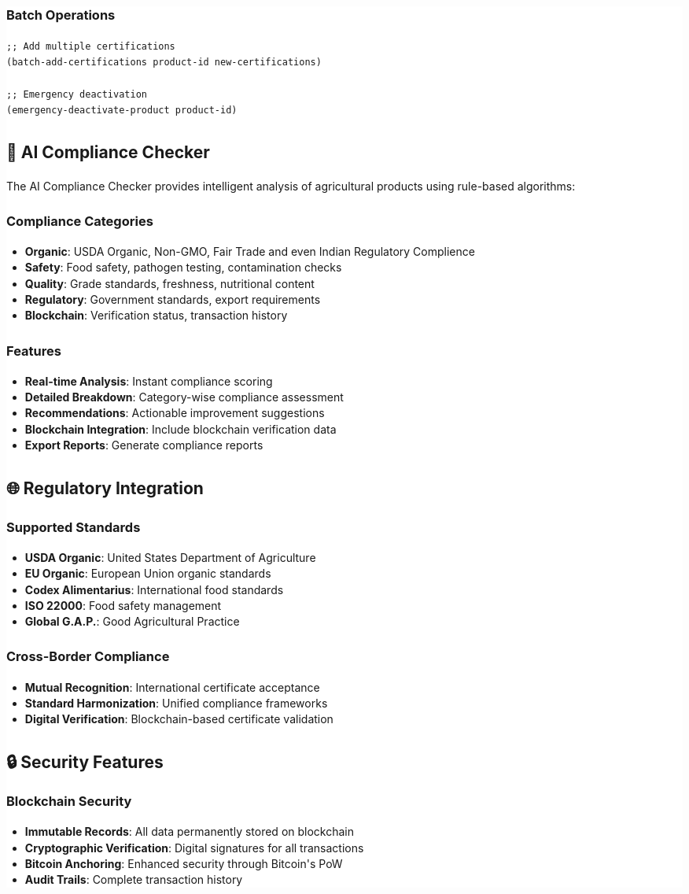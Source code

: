 ### **Batch Operations**
```clarity
;; Add multiple certifications
(batch-add-certifications product-id new-certifications)

;; Emergency deactivation
(emergency-deactivate-product product-id)
```

## 🤖 AI Compliance Checker

The AI Compliance Checker provides intelligent analysis of agricultural products using rule-based algorithms:

### **Compliance Categories**
- **Organic**: USDA Organic, Non-GMO, Fair Trade and even Indian Regulatory Complience
- **Safety**: Food safety, pathogen testing, contamination checks
- **Quality**: Grade standards, freshness, nutritional content
- **Regulatory**: Government standards, export requirements
- **Blockchain**: Verification status, transaction history

### **Features**
- **Real-time Analysis**: Instant compliance scoring
- **Detailed Breakdown**: Category-wise compliance assessment
- **Recommendations**: Actionable improvement suggestions
- **Blockchain Integration**: Include blockchain verification data
- **Export Reports**: Generate compliance reports

## 🌐 Regulatory Integration

### **Supported Standards**
- **USDA Organic**: United States Department of Agriculture
- **EU Organic**: European Union organic standards
- **Codex Alimentarius**: International food standards
- **ISO 22000**: Food safety management
- **Global G.A.P.**: Good Agricultural Practice

### **Cross-Border Compliance**
- **Mutual Recognition**: International certificate acceptance
- **Standard Harmonization**: Unified compliance frameworks
- **Digital Verification**: Blockchain-based certificate validation

## 🔒 Security Features

### **Blockchain Security**
- **Immutable Records**: All data permanently stored on blockchain
- **Cryptographic Verification**: Digital signatures for all transactions
- **Bitcoin Anchoring**: Enhanced security through Bitcoin's PoW
- **Audit Trails**: Complete transaction history
